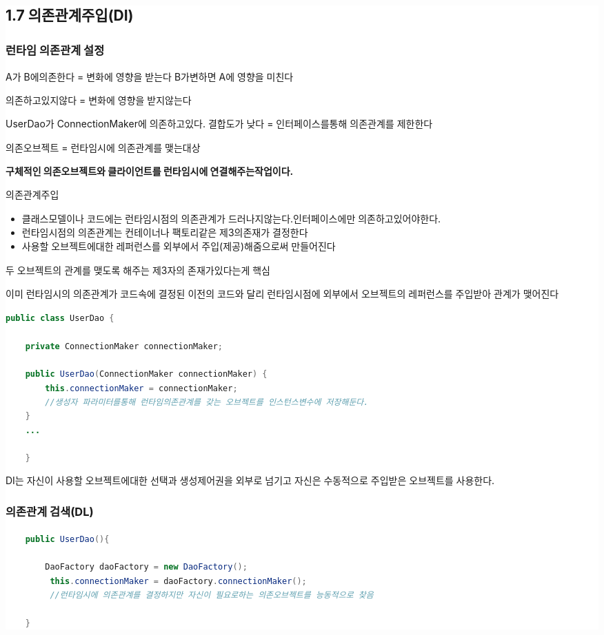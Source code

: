 ## 1.7 의존관계주입(DI)

### 런타임 의존관계 설정

A가 B에의존한다 = 변화에 영향을 받는다
B가변하면 A에 영향을 미친다

의존하고있지않다 = 변화에 영향을 받지않는다

UserDao가 ConnectionMaker에 의존하고있다.
결합도가 낮다 = 인터페이스를통해 의존관계를 제한한다

의존오브젝트 = 런타임시에 의존관계를 맺는대상 

**구체적인 의존오브젝트와 클라이언트를 런타임시에 연결해주는작업이다.**

의존관계주입
- 클래스모델이나 코드에는 런타임시점의 의존관계가 드러나지않는다.인터페이스에만 의존하고있어야한다.
- 런타임시점의 의존관계는 컨테이너나 팩토리같은 제3의존재가 결정한다
- 사용할 오브젝트에대한 레퍼런스를 외부에서 주입(제공)해줌으로써 만들어진다

두 오브젝트의 관계를 맺도록 해주는 제3자의 존재가있다는게 핵심

이미 런타임시의 의존관계가 코드속에 결정된 이전의 코드와 달리
런타임시점에 외부에서 오브젝트의 레퍼런스를 주입받아 관계가 맺어진다 

```java
public class UserDao {

    private ConnectionMaker connectionMaker;
    
    public UserDao(ConnectionMaker connectionMaker) {
        this.connectionMaker = connectionMaker;
        //생성자 파라미터를통해 런타임의존관계를 갖는 오브젝트를 인스턴스변수에 저장해둔다.
    }
    ...
    
    }
```

DI는 자신이 사용할 오브젝트에대한 선택과 생성제어권을 외부로 넘기고 자신은 수동적으로 주입받은 오브젝트를 사용한다. 


### 의존관계 검색(DL)


```java
	public UserDao(){
    	
        DaoFactory daoFactory = new DaoFactory();
         this.connectionMaker = daoFactory.connectionMaker();
         //런타임시에 의존관계를 결정하지만 자신이 필요로하는 의존오브젝트를 능동적으로 찾음
    
    }

```
